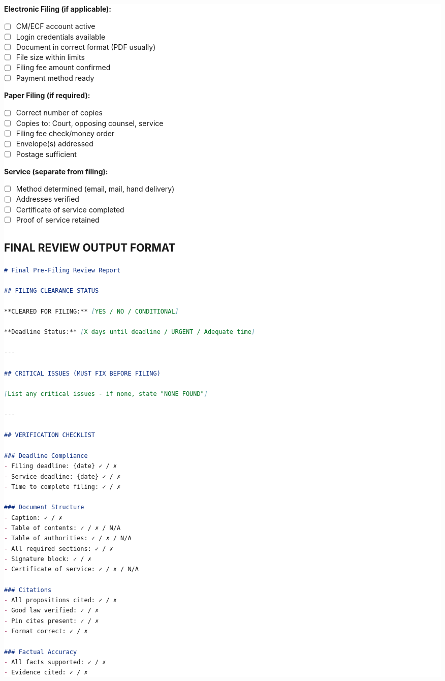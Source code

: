 **Electronic Filing (if applicable):**
- [ ] CM/ECF account active
- [ ] Login credentials available
- [ ] Document in correct format (PDF usually)
- [ ] File size within limits
- [ ] Filing fee amount confirmed
- [ ] Payment method ready

**Paper Filing (if required):**
- [ ] Correct number of copies
- [ ] Copies to: Court, opposing counsel, service
- [ ] Filing fee check/money order
- [ ] Envelope(s) addressed
- [ ] Postage sufficient

**Service (separate from filing):**
- [ ] Method determined (email, mail, hand delivery)
- [ ] Addresses verified
- [ ] Certificate of service completed
- [ ] Proof of service retained

## FINAL REVIEW OUTPUT FORMAT

```markdown
# Final Pre-Filing Review Report

## FILING CLEARANCE STATUS

**CLEARED FOR FILING:** [YES / NO / CONDITIONAL]

**Deadline Status:** [X days until deadline / URGENT / Adequate time]

---

## CRITICAL ISSUES (MUST FIX BEFORE FILING)

[List any critical issues - if none, state "NONE FOUND"]

---

## VERIFICATION CHECKLIST

### Deadline Compliance
- Filing deadline: {date} ✓ / ✗
- Service deadline: {date} ✓ / ✗
- Time to complete filing: ✓ / ✗

### Document Structure
- Caption: ✓ / ✗
- Table of contents: ✓ / ✗ / N/A
- Table of authorities: ✓ / ✗ / N/A
- All required sections: ✓ / ✗
- Signature block: ✓ / ✗
- Certificate of service: ✓ / ✗ / N/A

### Citations
- All propositions cited: ✓ / ✗
- Good law verified: ✓ / ✗
- Pin cites present: ✓ / ✗
- Format correct: ✓ / ✗

### Factual Accuracy
- All facts supported: ✓ / ✗
- Evidence cited: ✓ / ✗
```